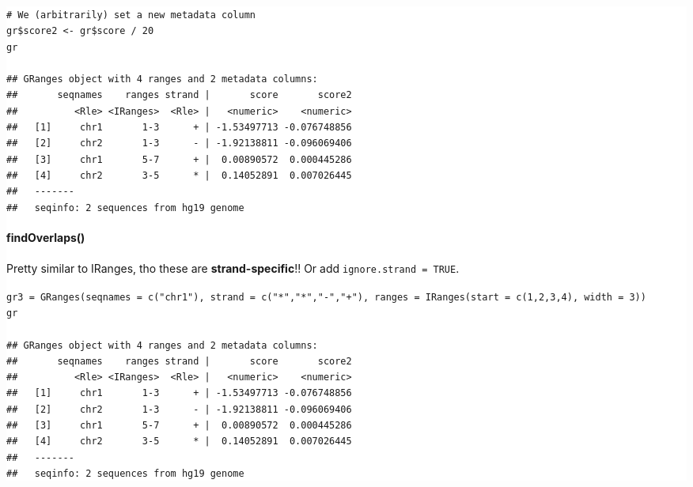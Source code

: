     # We (arbitrarily) set a new metadata column
    gr$score2 <- gr$score / 20
    gr

    ## GRanges object with 4 ranges and 2 metadata columns:
    ##       seqnames    ranges strand |       score       score2
    ##          <Rle> <IRanges>  <Rle> |   <numeric>    <numeric>
    ##   [1]     chr1       1-3      + | -1.53497713 -0.076748856
    ##   [2]     chr2       1-3      - | -1.92138811 -0.096069406
    ##   [3]     chr1       5-7      + |  0.00890572  0.000445286
    ##   [4]     chr2       3-5      * |  0.14052891  0.007026445
    ##   -------
    ##   seqinfo: 2 sequences from hg19 genome

#### findOverlaps()

Pretty similar to IRanges, tho these are **strand-specific**!! Or add
`ignore.strand = TRUE`.

    gr3 = GRanges(seqnames = c("chr1"), strand = c("*","*","-","+"), ranges = IRanges(start = c(1,2,3,4), width = 3))
    gr

    ## GRanges object with 4 ranges and 2 metadata columns:
    ##       seqnames    ranges strand |       score       score2
    ##          <Rle> <IRanges>  <Rle> |   <numeric>    <numeric>
    ##   [1]     chr1       1-3      + | -1.53497713 -0.076748856
    ##   [2]     chr2       1-3      - | -1.92138811 -0.096069406
    ##   [3]     chr1       5-7      + |  0.00890572  0.000445286
    ##   [4]     chr2       3-5      * |  0.14052891  0.007026445
    ##   -------
    ##   seqinfo: 2 sequences from hg19 genome